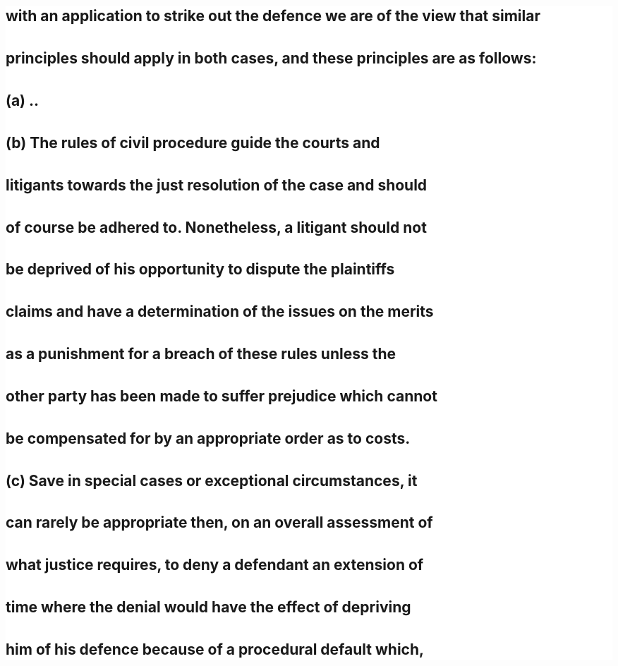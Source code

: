 ## with an application to strike out the defence we are of the view that similar 

## principles should apply in both cases, and these principles are as follows: 

## (a) .. 


## (b) The rules of civil procedure guide the courts and 

## litigants towards the just resolution of the case and should 

## of course be adhered to. Nonetheless, a litigant should not 

## be deprived of his opportunity to dispute the plaintiffs 

## claims and have a determination of the issues on the merits 

## as a punishment for a breach of these rules unless the 

## other party has been made to suffer prejudice which cannot 

## be compensated for by an appropriate order as to costs. 

## (c) Save in special cases or exceptional circumstances, it 

## can rarely be appropriate then, on an overall assessment of 

## what justice requires, to deny a defendant an extension of 

## time where the denial would have the effect of depriving 

## him of his defence because of a procedural default which, 

